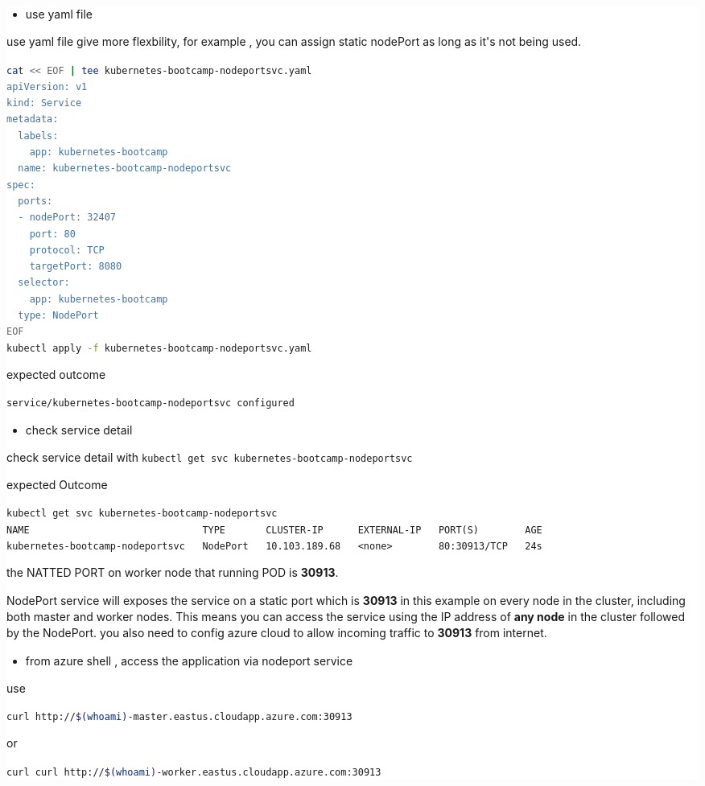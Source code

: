 - use yaml file

use yaml file give more flexbility, for example , you can assign static nodePort as long as it's not being used.

```bash
cat << EOF | tee kubernetes-bootcamp-nodeportsvc.yaml
apiVersion: v1
kind: Service
metadata:
  labels:
    app: kubernetes-bootcamp
  name: kubernetes-bootcamp-nodeportsvc
spec:
  ports:
  - nodePort: 32407
    port: 80
    protocol: TCP
    targetPort: 8080
  selector:
    app: kubernetes-bootcamp
  type: NodePort
EOF
kubectl apply -f kubernetes-bootcamp-nodeportsvc.yaml
```
expected outcome
```
service/kubernetes-bootcamp-nodeportsvc configured
```

- check service detail

check service detail with `kubectl get svc kubernetes-bootcamp-nodeportsvc` 

expected Outcome
```
kubectl get svc kubernetes-bootcamp-nodeportsvc
NAME                              TYPE       CLUSTER-IP      EXTERNAL-IP   PORT(S)        AGE
kubernetes-bootcamp-nodeportsvc   NodePort   10.103.189.68   <none>        80:30913/TCP   24s

```
the NATTED PORT on worker node that running POD is **30913**.

NodePort service will  exposes the service on a static port which is **30913** in this example on every node in the cluster, including both master and worker nodes. This means you can access the service using the IP address of **any node** in the cluster followed by the NodePort. you also need to config azure cloud to allow incoming traffic to **30913** from internet.

- from azure shell , access the application via nodeport service 

use
```bash
curl http://$(whoami)-master.eastus.cloudapp.azure.com:30913
``` 
or 
```bash
curl curl http://$(whoami)-worker.eastus.cloudapp.azure.com:30913
```
